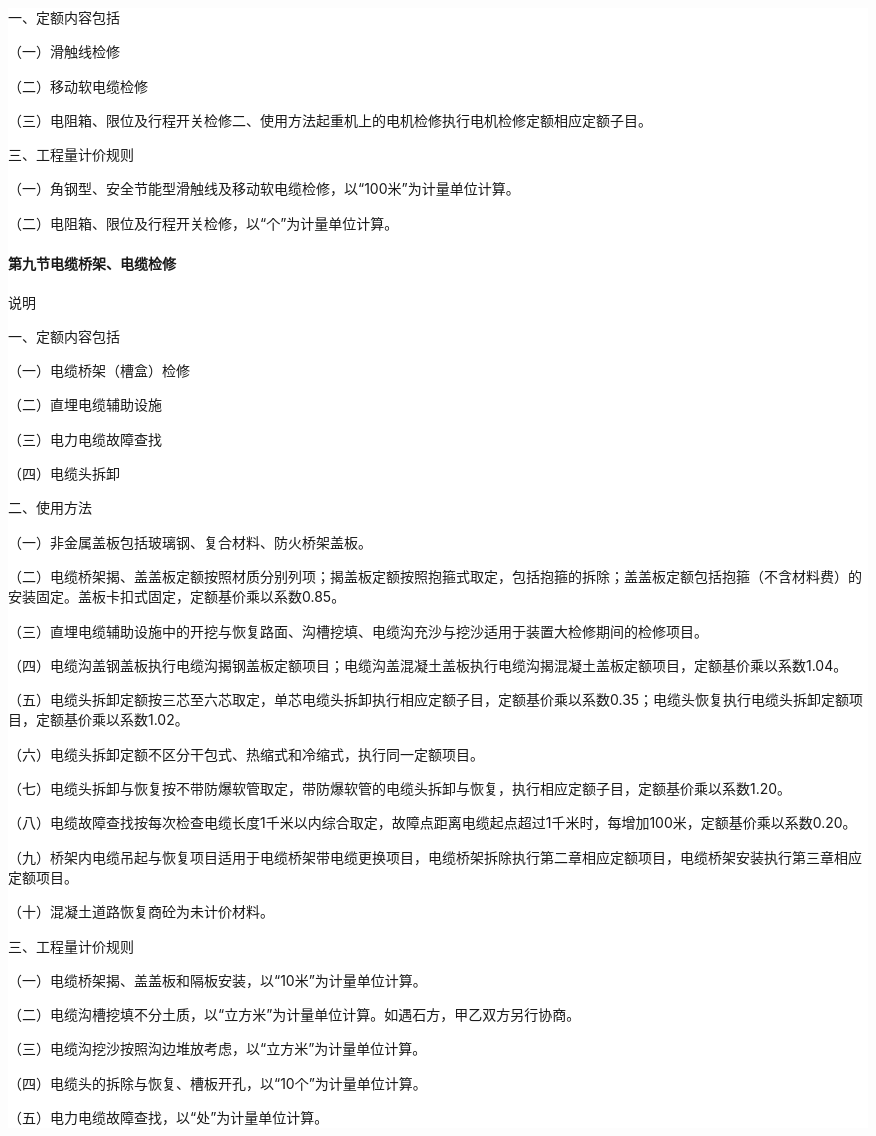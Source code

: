 一、定额内容包括

（一）滑触线检修

（二）移动软电缆检修

（三）电阻箱、限位及行程开关检修二、使用方法起重机上的电机检修执行电机检修定额相应定额子目。

三、工程量计价规则

（一）角钢型、安全节能型滑触线及移动软电缆检修，以“100米”为计量单位计算。

（二）电阻箱、限位及行程开关检修，以“个”为计量单位计算。



#### 第九节电缆桥架、电缆检修　



说明

一、定额内容包括

（一）电缆桥架（槽盒）检修

（二）直埋电缆辅助设施

（三）电力电缆故障查找

（四）电缆头拆卸

二、使用方法

（一）非金属盖板包括玻璃钢、复合材料、防火桥架盖板。

（二）电缆桥架揭、盖盖板定额按照材质分别列项；揭盖板定额按照抱箍式取定，包括抱箍的拆除；盖盖板定额包括抱箍（不含材料费）的安装固定。盖板卡扣式固定，定额基价乘以系数0.85。

（三）直埋电缆辅助设施中的开挖与恢复路面、沟槽挖填、电缆沟充沙与挖沙适用于装置大检修期间的检修项目。

（四）电缆沟盖钢盖板执行电缆沟揭钢盖板定额项目；电缆沟盖混凝土盖板执行电缆沟揭混凝土盖板定额项目，定额基价乘以系数1.04。

（五）电缆头拆卸定额按三芯至六芯取定，单芯电缆头拆卸执行相应定额子目，定额基价乘以系数0.35；电缆头恢复执行电缆头拆卸定额项目，定额基价乘以系数1.02。

（六）电缆头拆卸定额不区分干包式、热缩式和冷缩式，执行同一定额项目。

（七）电缆头拆卸与恢复按不带防爆软管取定，带防爆软管的电缆头拆卸与恢复，执行相应定额子目，定额基价乘以系数1.20。

（八）电缆故障查找按每次检查电缆长度1千米以内综合取定，故障点距离电缆起点超过1千米时，每增加100米，定额基价乘以系数0.20。

（九）桥架内电缆吊起与恢复项目适用于电缆桥架带电缆更换项目，电缆桥架拆除执行第二章相应定额项目，电缆桥架安装执行第三章相应定额项目。

（十）混凝土道路恢复商砼为未计价材料。

三、工程量计价规则

（一）电缆桥架揭、盖盖板和隔板安装，以“10米”为计量单位计算。

（二）电缆沟槽挖填不分土质，以“立方米”为计量单位计算。如遇石方，甲乙双方另行协商。

（三）电缆沟挖沙按照沟边堆放考虑，以“立方米”为计量单位计算。

（四）电缆头的拆除与恢复、槽板开孔，以“10个”为计量单位计算。

（五）电力电缆故障查找，以“处”为计量单位计算。
